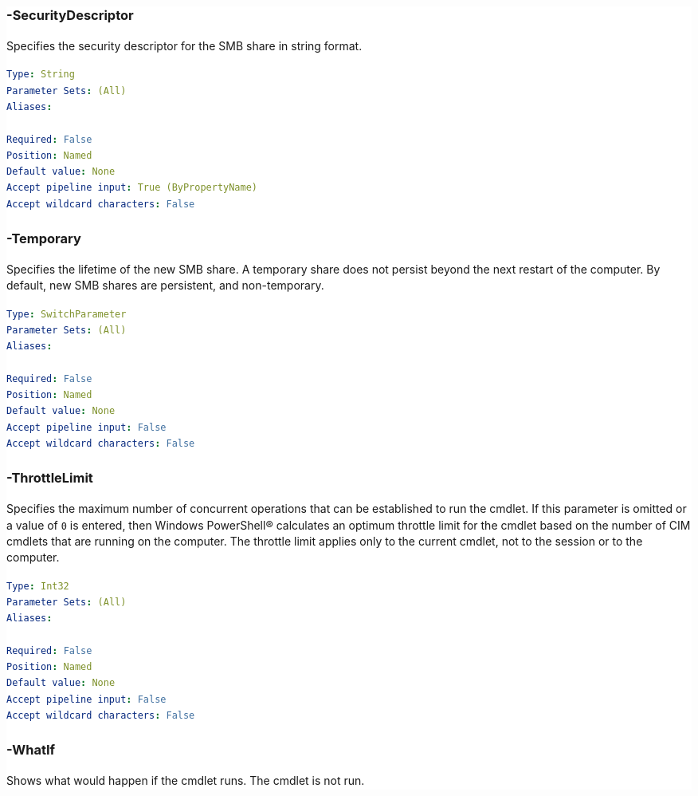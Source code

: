 ### -SecurityDescriptor
Specifies the security descriptor for the SMB share in string format.

```yaml
Type: String
Parameter Sets: (All)
Aliases: 

Required: False
Position: Named
Default value: None
Accept pipeline input: True (ByPropertyName)
Accept wildcard characters: False
```

### -Temporary
Specifies the lifetime of the new SMB share.
A temporary share does not persist beyond the next restart of the computer.
By default, new SMB shares are persistent, and non-temporary.

```yaml
Type: SwitchParameter
Parameter Sets: (All)
Aliases: 

Required: False
Position: Named
Default value: None
Accept pipeline input: False
Accept wildcard characters: False
```

### -ThrottleLimit
Specifies the maximum number of concurrent operations that can be established to run the cmdlet.
If this parameter is omitted or a value of `0` is entered, then Windows PowerShell® calculates an optimum throttle limit for the cmdlet based on the number of CIM cmdlets that are running on the computer.
The throttle limit applies only to the current cmdlet, not to the session or to the computer.

```yaml
Type: Int32
Parameter Sets: (All)
Aliases: 

Required: False
Position: Named
Default value: None
Accept pipeline input: False
Accept wildcard characters: False
```

### -WhatIf
Shows what would happen if the cmdlet runs.
The cmdlet is not run.
